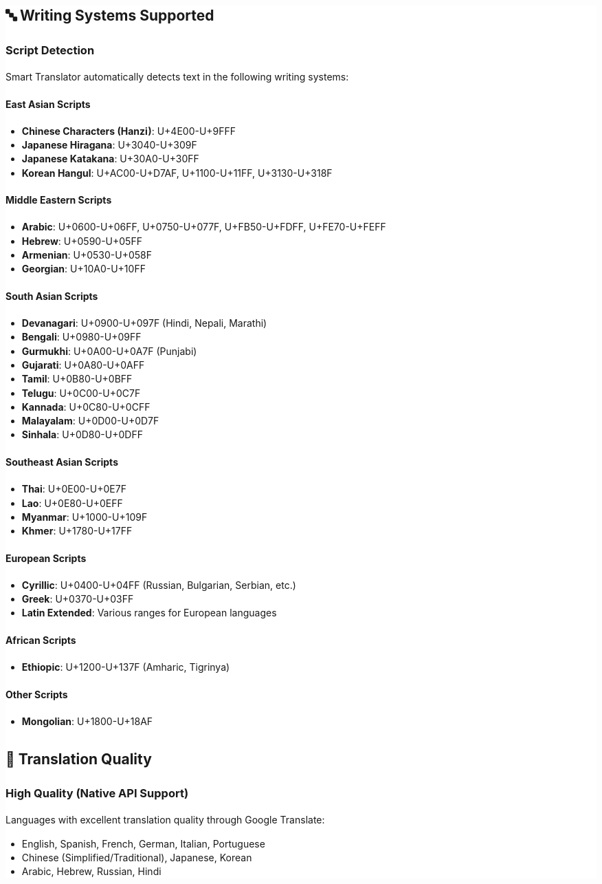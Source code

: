 ## 🔤 Writing Systems Supported

### Script Detection
Smart Translator automatically detects text in the following writing systems:

#### East Asian Scripts
- **Chinese Characters (Hanzi)**: U+4E00-U+9FFF
- **Japanese Hiragana**: U+3040-U+309F
- **Japanese Katakana**: U+30A0-U+30FF
- **Korean Hangul**: U+AC00-U+D7AF, U+1100-U+11FF, U+3130-U+318F

#### Middle Eastern Scripts
- **Arabic**: U+0600-U+06FF, U+0750-U+077F, U+FB50-U+FDFF, U+FE70-U+FEFF
- **Hebrew**: U+0590-U+05FF
- **Armenian**: U+0530-U+058F
- **Georgian**: U+10A0-U+10FF

#### South Asian Scripts
- **Devanagari**: U+0900-U+097F (Hindi, Nepali, Marathi)
- **Bengali**: U+0980-U+09FF
- **Gurmukhi**: U+0A00-U+0A7F (Punjabi)
- **Gujarati**: U+0A80-U+0AFF
- **Tamil**: U+0B80-U+0BFF
- **Telugu**: U+0C00-U+0C7F
- **Kannada**: U+0C80-U+0CFF
- **Malayalam**: U+0D00-U+0D7F
- **Sinhala**: U+0D80-U+0DFF

#### Southeast Asian Scripts
- **Thai**: U+0E00-U+0E7F
- **Lao**: U+0E80-U+0EFF
- **Myanmar**: U+1000-U+109F
- **Khmer**: U+1780-U+17FF

#### European Scripts
- **Cyrillic**: U+0400-U+04FF (Russian, Bulgarian, Serbian, etc.)
- **Greek**: U+0370-U+03FF
- **Latin Extended**: Various ranges for European languages

#### African Scripts
- **Ethiopic**: U+1200-U+137F (Amharic, Tigrinya)

#### Other Scripts
- **Mongolian**: U+1800-U+18AF

## 🎯 Translation Quality

### High Quality (Native API Support)
Languages with excellent translation quality through Google Translate:
- English, Spanish, French, German, Italian, Portuguese
- Chinese (Simplified/Traditional), Japanese, Korean
- Arabic, Hebrew, Russian, Hindi
